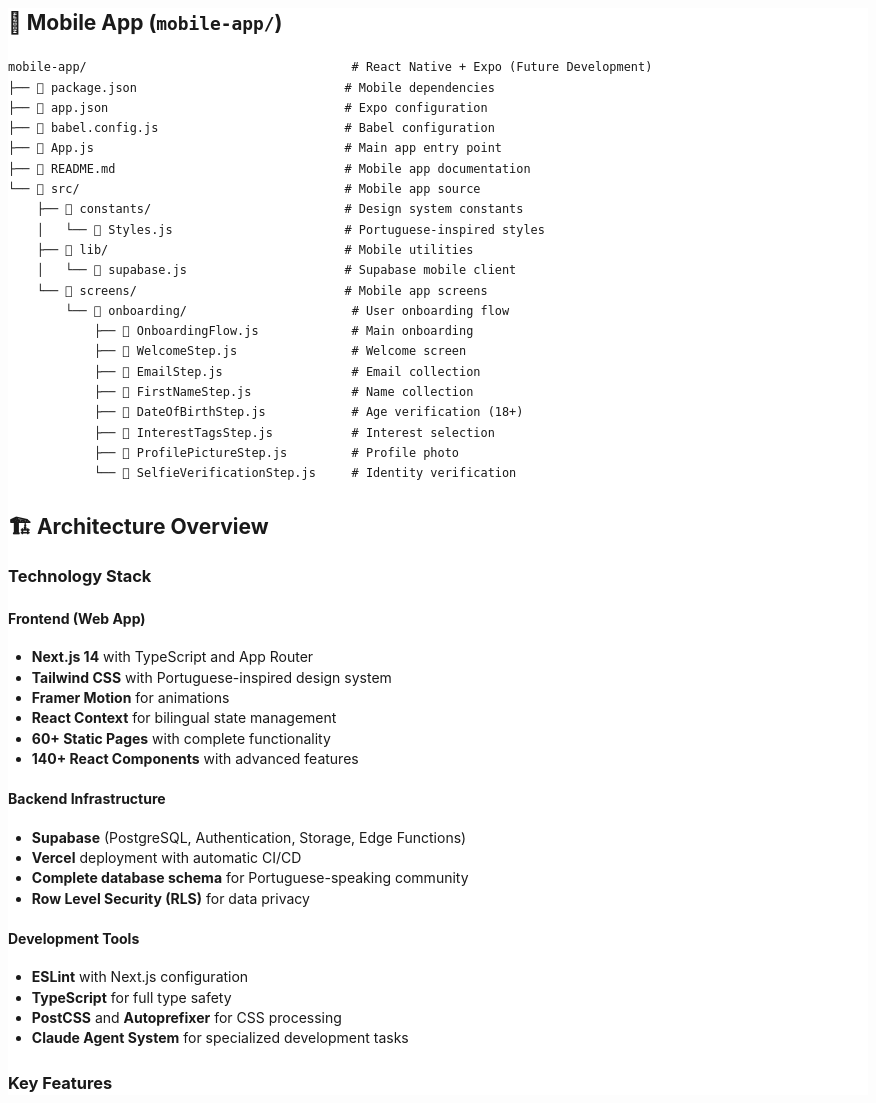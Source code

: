 ## 📱 Mobile App (`mobile-app/`)

```
mobile-app/                                     # React Native + Expo (Future Development)
├── 📄 package.json                             # Mobile dependencies
├── 📄 app.json                                 # Expo configuration
├── 📄 babel.config.js                          # Babel configuration
├── 📄 App.js                                   # Main app entry point
├── 📄 README.md                                # Mobile app documentation
└── 📁 src/                                     # Mobile app source
    ├── 📁 constants/                           # Design system constants
    │   └── 📄 Styles.js                        # Portuguese-inspired styles
    ├── 📁 lib/                                 # Mobile utilities
    │   └── 📄 supabase.js                      # Supabase mobile client
    └── 📁 screens/                             # Mobile app screens
        └── 📁 onboarding/                       # User onboarding flow
            ├── 📄 OnboardingFlow.js             # Main onboarding
            ├── 📄 WelcomeStep.js                # Welcome screen
            ├── 📄 EmailStep.js                  # Email collection
            ├── 📄 FirstNameStep.js              # Name collection
            ├── 📄 DateOfBirthStep.js            # Age verification (18+)
            ├── 📄 InterestTagsStep.js           # Interest selection
            ├── 📄 ProfilePictureStep.js         # Profile photo
            └── 📄 SelfieVerificationStep.js     # Identity verification
```

## 🏗️ Architecture Overview

### Technology Stack

#### Frontend (Web App)
- **Next.js 14** with TypeScript and App Router
- **Tailwind CSS** with Portuguese-inspired design system
- **Framer Motion** for animations
- **React Context** for bilingual state management
- **60+ Static Pages** with complete functionality
- **140+ React Components** with advanced features

#### Backend Infrastructure
- **Supabase** (PostgreSQL, Authentication, Storage, Edge Functions)
- **Vercel** deployment with automatic CI/CD
- **Complete database schema** for Portuguese-speaking community
- **Row Level Security (RLS)** for data privacy

#### Development Tools
- **ESLint** with Next.js configuration
- **TypeScript** for full type safety
- **PostCSS** and **Autoprefixer** for CSS processing
- **Claude Agent System** for specialized development tasks

### Key Features
